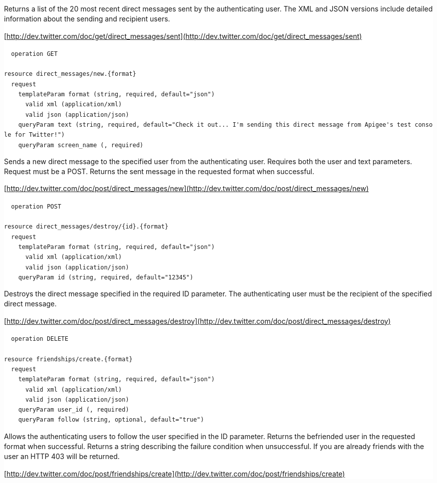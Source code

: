 
Returns a list of the 20 most recent direct messages sent by the authenticating user. The XML and
 JSON versions include detailed information about the sending and recipient users.

[http://dev.twitter.com/doc/get/direct_messages/sent](http://dev.twitter.com/doc/get/direct_messages/sent)

      operation GET
    
    resource direct_messages/new.{format}
      request
        templateParam format (string, required, default="json")
          valid xml (application/xml)
          valid json (application/json)
        queryParam text (string, required, default="Check it out... I'm sending this direct message from Apigee's test console for Twitter!")
        queryParam screen_name (, required)
    

Sends a new direct message to the specified user from the authenticating user. Requires both the
 user and text parameters. Request must be a POST. Returns the sent message in the requested format
 when successful.

[http://dev.twitter.com/doc/post/direct_messages/new](http://dev.twitter.com/doc/post/direct_messages/new)

      operation POST
    
    resource direct_messages/destroy/{id}.{format}
      request
        templateParam format (string, required, default="json")
          valid xml (application/xml)
          valid json (application/json)
        queryParam id (string, required, default="12345")
    

Destroys the direct message specified in the required ID parameter. The authenticating user must
 be the recipient of the specified direct message.

[http://dev.twitter.com/doc/post/direct_messages/destroy](http://dev.twitter.com/doc/post/direct_messages/destroy)

      operation DELETE
    
    resource friendships/create.{format}
      request
        templateParam format (string, required, default="json")
          valid xml (application/xml)
          valid json (application/json)
        queryParam user_id (, required)
        queryParam follow (string, optional, default="true")
    

Allows the authenticating users to follow the user specified in the ID parameter. Returns the
 befriended user in the requested format when successful. Returns a string describing the failure
 condition when unsuccessful. If you are already friends with the user an HTTP 403 will be returned.

[http://dev.twitter.com/doc/post/friendships/create](http://dev.twitter.com/doc/post/friendships/create)
